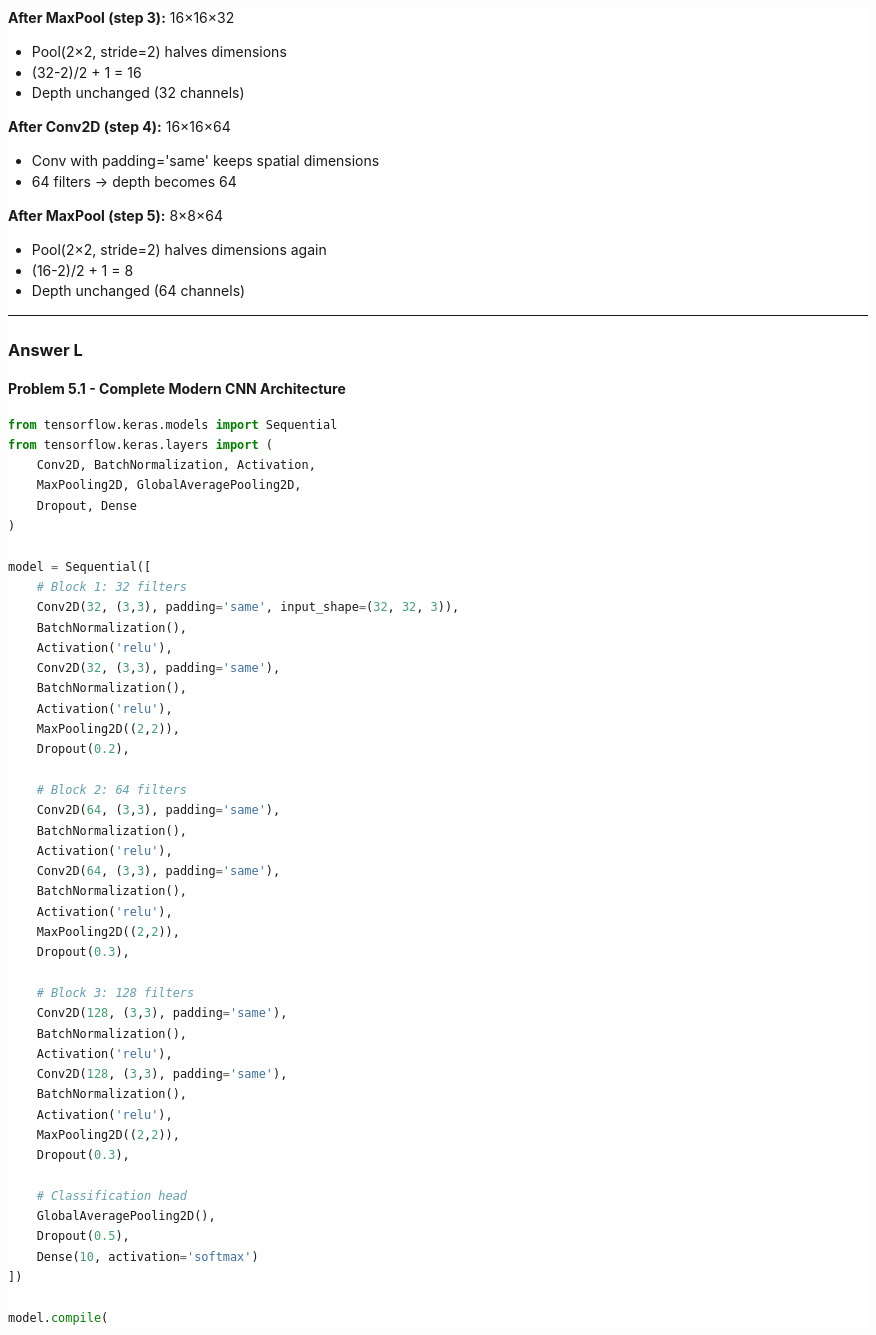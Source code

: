 **After MaxPool (step 3):** 16×16×32
- Pool(2×2, stride=2) halves dimensions
- (32-2)/2 + 1 = 16
- Depth unchanged (32 channels)

**After Conv2D (step 4):** 16×16×64
- Conv with padding='same' keeps spatial dimensions
- 64 filters → depth becomes 64

**After MaxPool (step 5):** 8×8×64
- Pool(2×2, stride=2) halves dimensions again
- (16-2)/2 + 1 = 8
- Depth unchanged (64 channels)

---

### Answer L
**Problem 5.1 - Complete Modern CNN Architecture**

```python
from tensorflow.keras.models import Sequential
from tensorflow.keras.layers import (
    Conv2D, BatchNormalization, Activation,
    MaxPooling2D, GlobalAveragePooling2D,
    Dropout, Dense
)

model = Sequential([
    # Block 1: 32 filters
    Conv2D(32, (3,3), padding='same', input_shape=(32, 32, 3)),
    BatchNormalization(),
    Activation('relu'),
    Conv2D(32, (3,3), padding='same'),
    BatchNormalization(),
    Activation('relu'),
    MaxPooling2D((2,2)),
    Dropout(0.2),

    # Block 2: 64 filters
    Conv2D(64, (3,3), padding='same'),
    BatchNormalization(),
    Activation('relu'),
    Conv2D(64, (3,3), padding='same'),
    BatchNormalization(),
    Activation('relu'),
    MaxPooling2D((2,2)),
    Dropout(0.3),

    # Block 3: 128 filters
    Conv2D(128, (3,3), padding='same'),
    BatchNormalization(),
    Activation('relu'),
    Conv2D(128, (3,3), padding='same'),
    BatchNormalization(),
    Activation('relu'),
    MaxPooling2D((2,2)),
    Dropout(0.3),

    # Classification head
    GlobalAveragePooling2D(),
    Dropout(0.5),
    Dense(10, activation='softmax')
])

model.compile(
```